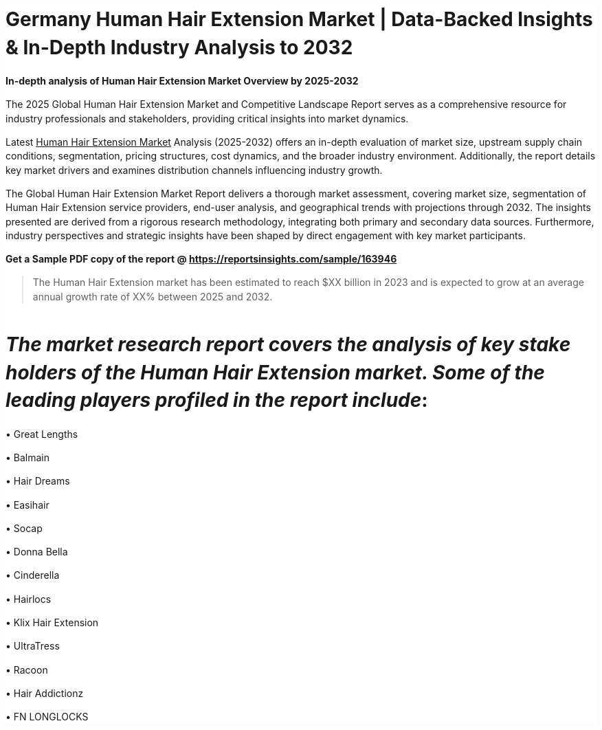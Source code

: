 # Germany Human Hair Extension Market | Data-Backed Insights & In-Depth Industry Analysis to 2032

<strong>In-depth analysis of Human Hair Extension Market Overview by 2025-2032</strong></p>

The 2025 Global Human Hair Extension Market and Competitive Landscape Report serves as a comprehensive resource for industry professionals and stakeholders, providing critical insights into market dynamics.

Latest <a href=https://www.reportsinsights.com/sample/163946>Human Hair Extension Market</a> Analysis (2025-2032) offers an in-depth evaluation of market size, upstream supply chain conditions, segmentation, pricing structures, cost dynamics, and the broader industry environment. Additionally, the report details key market drivers and examines distribution channels influencing industry growth.

The Global Human Hair Extension Market Report delivers a thorough market assessment, covering market size, segmentation of Human Hair Extension service providers, end-user analysis, and geographical trends with projections through 2032. The insights presented are derived from a rigorous research methodology, integrating both primary and secondary data sources. Furthermore, industry perspectives and strategic insights have been shaped by direct engagement with key market participants.

<strong>Get a Sample PDF copy of the report @ <a href=https://reportsinsights.com/sample/163946>https://reportsinsights.com/sample/163946</a></strong>

<blockquote class=""article-editor-content__blockquote"">The Human Hair Extension market has been estimated to reach $XX billion in 2023 and is expected to grow at an average annual growth rate of XX% between 2025 and 2032.</blockquote>

# <strong><em>The market research report covers the analysis of key stake holders of the Human Hair Extension market. Some of the leading players profiled in the report include</em></strong>: 

• Great Lengths

• Balmain

• Hair Dreams

• Easihair

• Socap

• Donna Bella

• Cinderella

• Hairlocs

• Klix Hair Extension

• UltraTress

• Racoon

• Hair Addictionz

• FN LONGLOCKS
